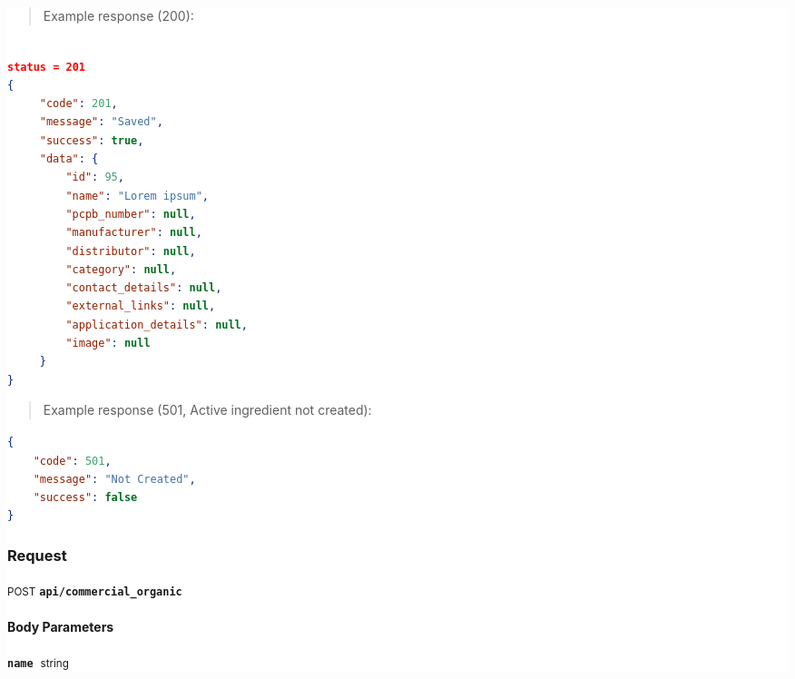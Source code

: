 
> Example response (200):

```json

status = 201
{
     "code": 201,
     "message": "Saved",
     "success": true,
     "data": {
         "id": 95,
         "name": "Lorem ipsum",
         "pcpb_number": null,
         "manufacturer": null,
         "distributor": null,
         "category": null,
         "contact_details": null,
         "external_links": null,
         "application_details": null,
         "image": null
     }
}
```
> Example response (501, Active ingredient not created):

```json
{
    "code": 501,
    "message": "Not Created",
    "success": false
}
```
<div id="execution-results-POSTapi-commercial_organic" hidden>
    <blockquote>Received response<span id="execution-response-status-POSTapi-commercial_organic"></span>:</blockquote>
    <pre class="json"><code id="execution-response-content-POSTapi-commercial_organic"></code></pre>
</div>
<div id="execution-error-POSTapi-commercial_organic" hidden>
    <blockquote>Request failed with error:</blockquote>
    <pre><code id="execution-error-message-POSTapi-commercial_organic"></code></pre>
</div>
<form id="form-POSTapi-commercial_organic" data-method="POST" data-path="api/commercial_organic" data-authed="1" data-hasfiles="0" data-headers='{"Authorization":"Bearer {YOUR_AUTH_KEY}","Content-Type":"application\/json","Access-Control-Allow-Origin":"*","Accept":"application\/json"}' onsubmit="event.preventDefault(); executeTryOut('POSTapi-commercial_organic', this);">
<h3>
    Request&nbsp;&nbsp;&nbsp;
    </h3>
<p>
<small class="badge badge-black">POST</small>
 <b><code>api/commercial_organic</code></b>
</p>
<p>
<label id="auth-POSTapi-commercial_organic" hidden>Authorization header: <b><code>Bearer </code></b><input type="text" name="Authorization" data-prefix="Bearer " data-endpoint="POSTapi-commercial_organic" data-component="header"></label>
</p>
<h4 class="fancy-heading-panel"><b>Body Parameters</b></h4>
<p>
<b><code>name</code></b>&nbsp;&nbsp;<small>string</small>  &nbsp;
<input type="text" name="name" data-endpoint="POSTapi-commercial_organic" data-component="body" required  hidden>
<br>
